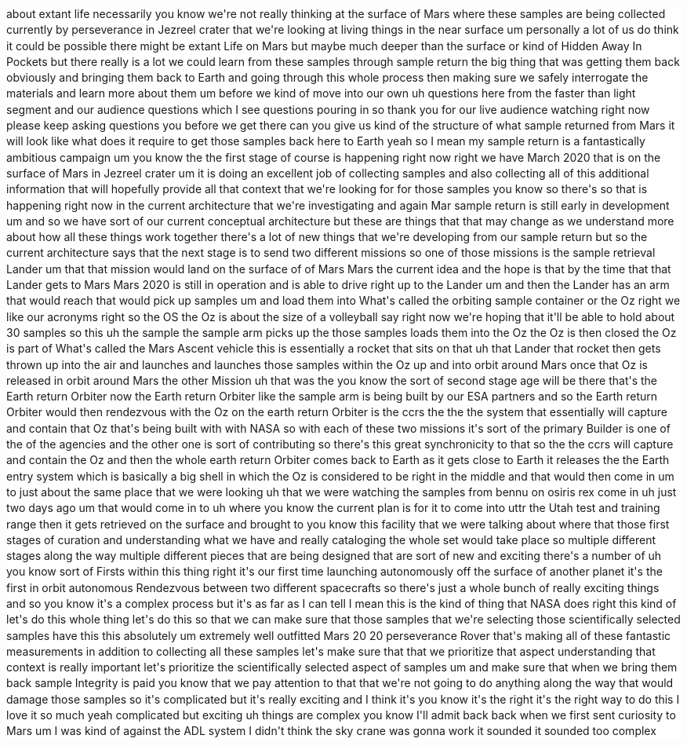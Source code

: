 about extant life necessarily you know we're not really thinking at the surface of Mars where these samples are being collected currently by perseverance in Jezreel crater that we're looking at living things in the near surface um personally a lot of us do think it could be possible there might be extant Life on Mars but maybe much deeper than the surface or kind of Hidden Away In Pockets but there really is a lot we could learn from these samples through sample return the big thing that was getting them back obviously and bringing them back to Earth and going through this whole process then making sure we safely interrogate the materials and learn more about them um before we kind of move into our own uh questions here from the faster than light segment and our audience questions which I see questions pouring in so thank you for our live audience watching right now please keep asking questions you before we get there can you give us kind of the structure of what sample returned from Mars it will look like what does it require to get those samples back here to Earth yeah so I mean my sample return is a fantastically ambitious campaign um you know the the first stage of course is happening right now right we have March 2020 that is on the surface of Mars in Jezreel crater um it is doing an excellent job of collecting samples and also collecting all of this additional information that will hopefully provide all that context that we're looking for for those samples you know so there's so that is happening right now in the current architecture that we're investigating and again Mar sample return is still early in development um and so we have sort of our current conceptual architecture but these are things that that may change as we understand more about how all these things work together there's a lot of new things that we're developing from our sample return but so the current architecture says that the next stage is to send two different missions so one of those missions is the sample retrieval Lander um that that mission would land on the surface of of Mars Mars the current idea and the hope is that by the time that that Lander gets to Mars Mars 2020 is still in operation and is able to drive right up to the Lander um and then the Lander has an arm that would reach that would pick up samples um and load them into What's called the orbiting sample container or the Oz right we like our acronyms right so the OS the Oz is about the size of a volleyball say right now we're hoping that it'll be able to hold about 30 samples so this uh the sample the sample arm picks up the those samples loads them into the Oz the Oz is then closed the Oz is part of What's called the Mars Ascent vehicle this is essentially a rocket that sits on that uh that Lander that rocket then gets thrown up into the air and launches and launches those samples within the Oz up and into orbit around Mars once that Oz is released in orbit around Mars the other Mission uh that was the you know the sort of second stage age will be there that's the Earth return Orbiter now the Earth return Orbiter like the sample arm is being built by our ESA partners and so the Earth return Orbiter would then rendezvous with the Oz on the earth return Orbiter is the ccrs the the the system that essentially will capture and contain that Oz that's being built with with NASA so with each of these two missions it's sort of the primary Builder is one of the of the agencies and the other one is sort of contributing so there's this great synchronicity to that so the the ccrs will capture and contain the Oz and then the whole earth return Orbiter comes back to Earth as it gets close to Earth it releases the the Earth entry system which is basically a big shell in which the Oz is considered to be right in the middle and that would then come in um to just about the same place that we were looking uh that we were watching the samples from bennu on osiris rex come in uh just two days ago um that would come in to uh where you know the current plan is for it to come into uttr the Utah test and training range then it gets retrieved on the surface and brought to you know this facility that we were talking about where that those first stages of curation and understanding what we have and really cataloging the whole set would take place so multiple different stages along the way multiple different pieces that are being designed that are sort of new and exciting there's a number of uh you know sort of Firsts within this thing right it's our first time launching autonomously off the surface of another planet it's the first in orbit autonomous Rendezvous between two different spacecrafts so there's just a whole bunch of really exciting things and so you know it's a complex process but it's as far as I can tell I mean this is the kind of thing that NASA does right this kind of let's do this whole thing let's do this so that we can make sure that those samples that we're selecting those scientifically selected samples have this this absolutely um extremely well outfitted Mars 20 20 perseverance Rover that's making all of these fantastic measurements in addition to collecting all these samples let's make sure that that we prioritize that aspect understanding that context is really important let's prioritize the scientifically selected aspect of samples um and make sure that when we bring them back sample Integrity is paid you know that we pay attention to that that we're not going to do anything along the way that would damage those samples so it's complicated but it's really exciting and I think it's you know it's the right it's the right way to do this I love it so much yeah complicated but exciting uh things are complex you know I'll admit back back when we first sent curiosity to Mars um I was kind of against the ADL system I didn't think the sky crane was gonna work it sounded it sounded too complex